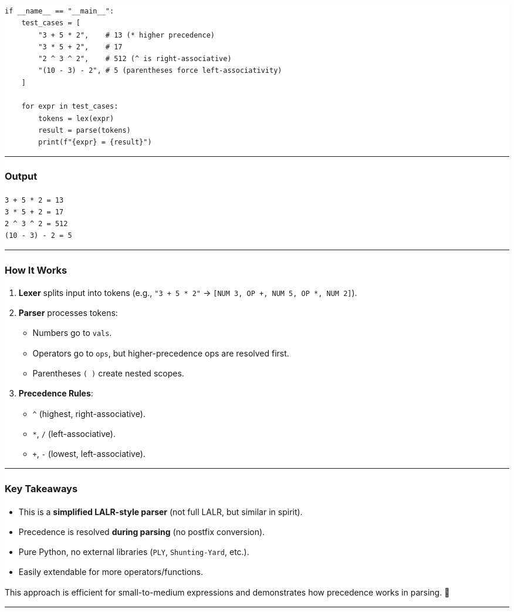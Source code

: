     if __name__ == "__main__":
        test_cases = [
            "3 + 5 * 2",    # 13 (* higher precedence)
            "3 * 5 + 2",    # 17
            "2 ^ 3 ^ 2",    # 512 (^ is right-associative)
            "(10 - 3) - 2", # 5 (parentheses force left-associativity)
        ]
    
        for expr in test_cases:
            tokens = lex(expr)
            result = parse(tokens)
            print(f"{expr} = {result}")

* * *

### **Output**

    3 + 5 * 2 = 13
    3 * 5 + 2 = 17
    2 ^ 3 ^ 2 = 512
    (10 - 3) - 2 = 5

* * *

### **How It Works**

1.  **Lexer** splits input into tokens (e.g., `"3 + 5 * 2"` → `[NUM 3, OP +, NUM 5, OP *, NUM 2]`).
    
2.  **Parser** processes tokens:
    
    *   Numbers go to `vals`.
        
    *   Operators go to `ops`, but higher-precedence ops are resolved first.
        
    *   Parentheses `( )` create nested scopes.
        
3.  **Precedence Rules**:
    
    *   `^` (highest, right-associative).
        
    *   `*`, `/` (left-associative).
        
    *   `+`, `-` (lowest, left-associative).
        

* * *

### **Key Takeaways**

*   This is a **simplified LALR-style parser** (not full LALR, but similar in spirit).
    
*   Precedence is resolved **during parsing** (no postfix conversion).
    
*   Pure Python, no external libraries (`PLY`, `Shunting-Yard`, etc.).
    
*   Easily extendable for more operators/functions.
    

This approach is efficient for small-to-medium expressions and demonstrates how precedence works in parsing. 🚀

---